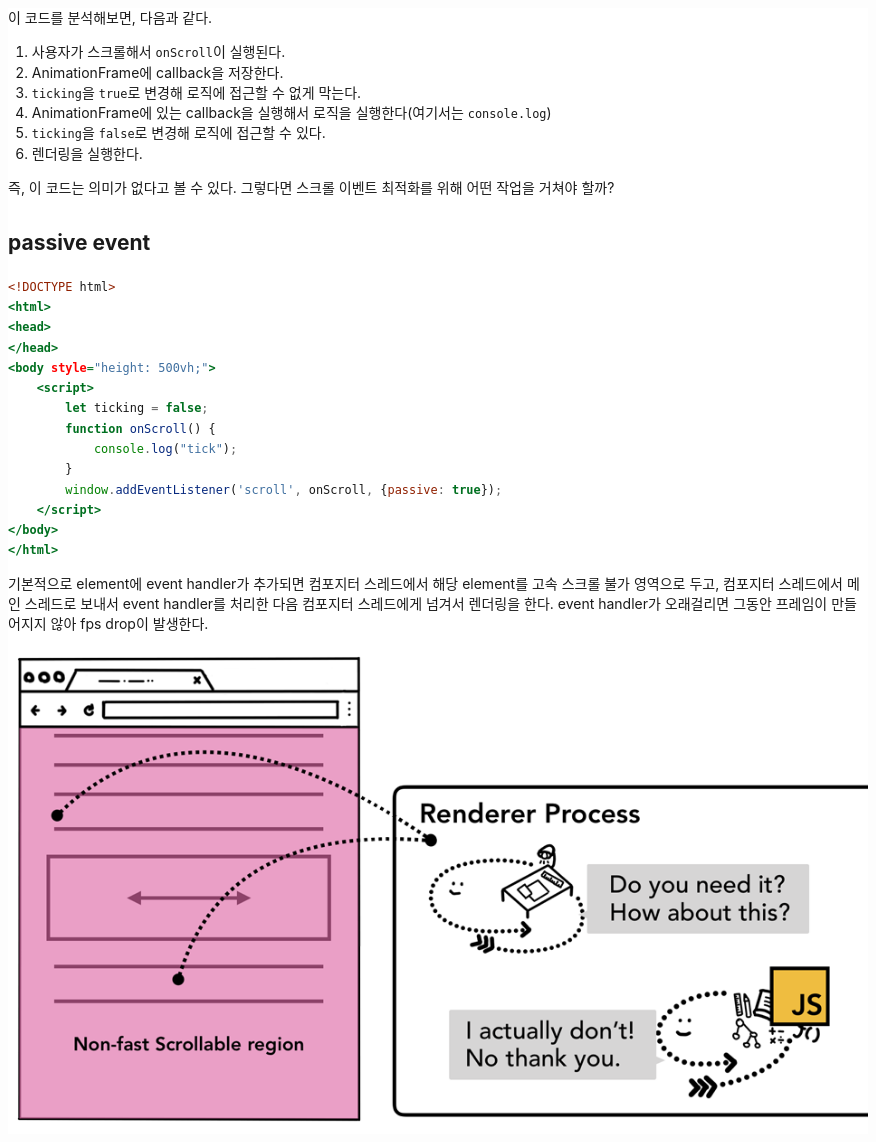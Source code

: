 이 코드를 분석해보면, 다음과 같다.
1. 사용자가 스크롤해서 `onScroll`이 실행된다.
2. AnimationFrame에 callback을 저장한다.
3. `ticking`을 `true`로 변경해 로직에 접근할 수 없게 막는다.
4. AnimationFrame에 있는 callback을 실행해서 로직을 실행한다(여기서는 `console.log`)
5. `ticking`을 `false`로 변경해 로직에 접근할 수 있다.
6. 렌더링을 실행한다.

즉, 이 코드는 의미가 없다고 볼 수 있다. 그렇다면 스크롤 이벤트 최적화를 위해 어떤 작업을 거쳐야 할까?

## passive event

```html:title=passive-event.html {11}
<!DOCTYPE html>
<html>
<head>
</head>
<body style="height: 500vh;">
    <script>
        let ticking = false;
        function onScroll() {
            console.log("tick");
        }
        window.addEventListener('scroll', onScroll, {passive: true});
    </script>
</body>
</html>
```

기본적으로 element에 event handler가 추가되면 컴포지터 스레드에서 해당 element를 고속 스크롤 불가 영역으로 두고, 컴포지터 스레드에서 메인 스레드로 보내서 event handler를 처리한 다음 컴포지터 스레드에게 넘겨서 렌더링을 한다. event handler가 오래걸리면 그동안 프레임이 만들어지지 않아 fps drop이 발생한다.

![when event handler take long time](../images/deal-with-scroll-event-14.png)
